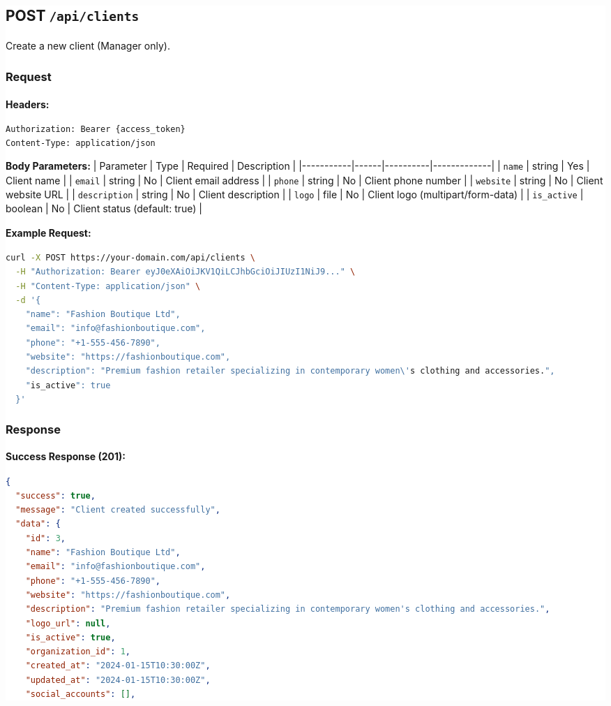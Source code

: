 
## POST `/api/clients`

Create a new client (Manager only).

### Request

**Headers:**
```http
Authorization: Bearer {access_token}
Content-Type: application/json
```

**Body Parameters:**
| Parameter | Type | Required | Description |
|-----------|------|----------|-------------|
| `name` | string | Yes | Client name |
| `email` | string | No | Client email address |
| `phone` | string | No | Client phone number |
| `website` | string | No | Client website URL |
| `description` | string | No | Client description |
| `logo` | file | No | Client logo (multipart/form-data) |
| `is_active` | boolean | No | Client status (default: true) |

**Example Request:**
```bash
curl -X POST https://your-domain.com/api/clients \
  -H "Authorization: Bearer eyJ0eXAiOiJKV1QiLCJhbGciOiJIUzI1NiJ9..." \
  -H "Content-Type: application/json" \
  -d '{
    "name": "Fashion Boutique Ltd",
    "email": "info@fashionboutique.com",
    "phone": "+1-555-456-7890",
    "website": "https://fashionboutique.com",
    "description": "Premium fashion retailer specializing in contemporary women\'s clothing and accessories.",
    "is_active": true
  }'
```

### Response

**Success Response (201):**
```json
{
  "success": true,
  "message": "Client created successfully",
  "data": {
    "id": 3,
    "name": "Fashion Boutique Ltd",
    "email": "info@fashionboutique.com",
    "phone": "+1-555-456-7890",
    "website": "https://fashionboutique.com",
    "description": "Premium fashion retailer specializing in contemporary women's clothing and accessories.",
    "logo_url": null,
    "is_active": true,
    "organization_id": 1,
    "created_at": "2024-01-15T10:30:00Z",
    "updated_at": "2024-01-15T10:30:00Z",
    "social_accounts": [],
```